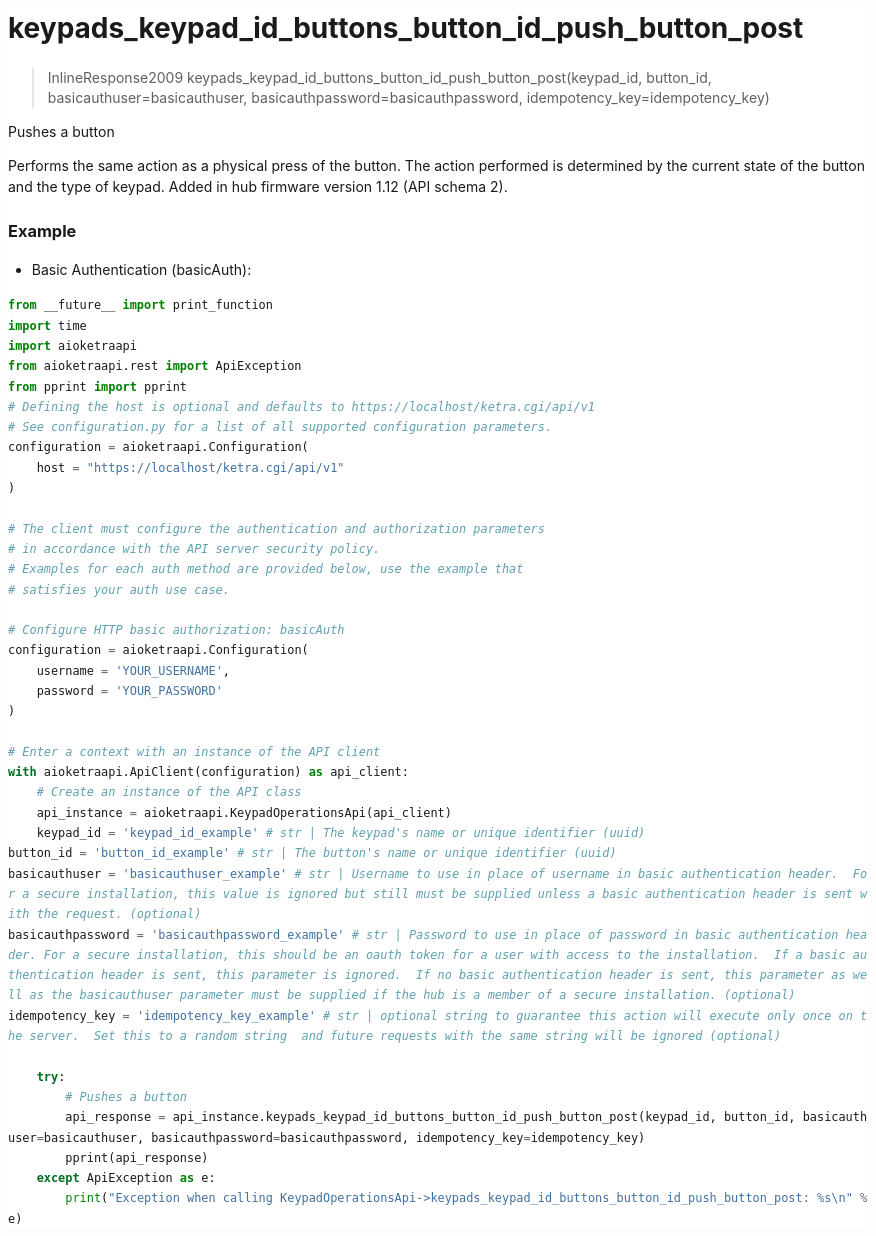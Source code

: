 # **keypads_keypad_id_buttons_button_id_push_button_post**
> InlineResponse2009 keypads_keypad_id_buttons_button_id_push_button_post(keypad_id, button_id, basicauthuser=basicauthuser, basicauthpassword=basicauthpassword, idempotency_key=idempotency_key)

Pushes a button

Performs the same action as a physical press of the button.  The action performed is determined by the current state of the button and the type of keypad.   Added in hub firmware version 1.12 (API schema 2). 

### Example

* Basic Authentication (basicAuth):
```python
from __future__ import print_function
import time
import aioketraapi
from aioketraapi.rest import ApiException
from pprint import pprint
# Defining the host is optional and defaults to https://localhost/ketra.cgi/api/v1
# See configuration.py for a list of all supported configuration parameters.
configuration = aioketraapi.Configuration(
    host = "https://localhost/ketra.cgi/api/v1"
)

# The client must configure the authentication and authorization parameters
# in accordance with the API server security policy.
# Examples for each auth method are provided below, use the example that
# satisfies your auth use case.

# Configure HTTP basic authorization: basicAuth
configuration = aioketraapi.Configuration(
    username = 'YOUR_USERNAME',
    password = 'YOUR_PASSWORD'
)

# Enter a context with an instance of the API client
with aioketraapi.ApiClient(configuration) as api_client:
    # Create an instance of the API class
    api_instance = aioketraapi.KeypadOperationsApi(api_client)
    keypad_id = 'keypad_id_example' # str | The keypad's name or unique identifier (uuid)
button_id = 'button_id_example' # str | The button's name or unique identifier (uuid)
basicauthuser = 'basicauthuser_example' # str | Username to use in place of username in basic authentication header.  For a secure installation, this value is ignored but still must be supplied unless a basic authentication header is sent with the request. (optional)
basicauthpassword = 'basicauthpassword_example' # str | Password to use in place of password in basic authentication header. For a secure installation, this should be an oauth token for a user with access to the installation.  If a basic authentication header is sent, this parameter is ignored.  If no basic authentication header is sent, this parameter as well as the basicauthuser parameter must be supplied if the hub is a member of a secure installation. (optional)
idempotency_key = 'idempotency_key_example' # str | optional string to guarantee this action will execute only once on the server.  Set this to a random string  and future requests with the same string will be ignored (optional)

    try:
        # Pushes a button
        api_response = api_instance.keypads_keypad_id_buttons_button_id_push_button_post(keypad_id, button_id, basicauthuser=basicauthuser, basicauthpassword=basicauthpassword, idempotency_key=idempotency_key)
        pprint(api_response)
    except ApiException as e:
        print("Exception when calling KeypadOperationsApi->keypads_keypad_id_buttons_button_id_push_button_post: %s\n" % e)
```